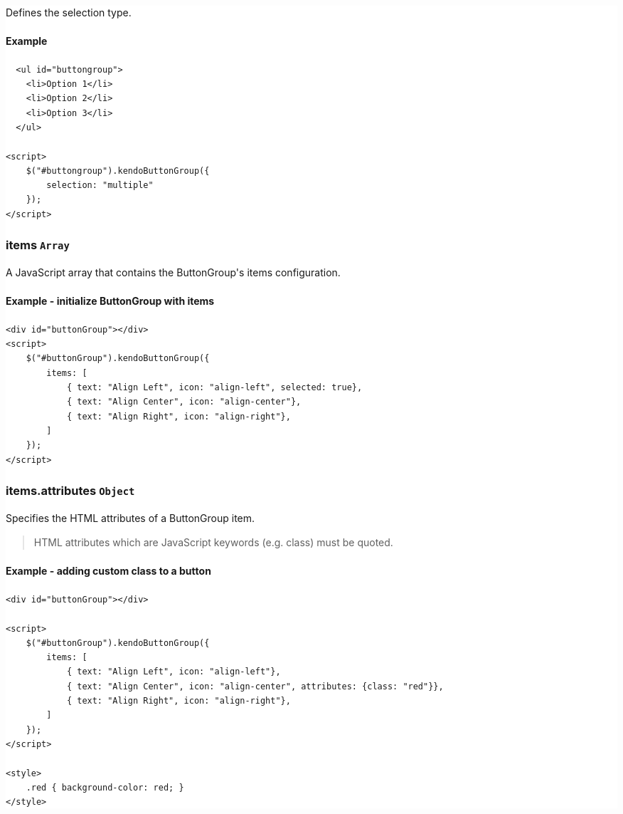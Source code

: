 Defines the selection type.

#### Example

      <ul id="buttongroup">
        <li>Option 1</li>
        <li>Option 2</li>
        <li>Option 3</li>
      </ul>

    <script>
		$("#buttongroup").kendoButtonGroup({
			selection: "multiple"
		});
    </script>

### items `Array`

A JavaScript array that contains the ButtonGroup's items configuration.

#### Example - initialize ButtonGroup with items

    <div id="buttonGroup"></div>
    <script>
        $("#buttonGroup").kendoButtonGroup({
            items: [
                { text: "Align Left", icon: "align-left", selected: true},
                { text: "Align Center", icon: "align-center"},
                { text: "Align Right", icon: "align-right"},
            ]
        });
    </script>

### items.attributes `Object`

Specifies the HTML attributes of a ButtonGroup item.

> HTML attributes which are JavaScript keywords (e.g. class) must be quoted.

#### Example - adding custom class to a button

    <div id="buttonGroup"></div>

    <script>
        $("#buttonGroup").kendoButtonGroup({
            items: [
                { text: "Align Left", icon: "align-left"},
                { text: "Align Center", icon: "align-center", attributes: {class: "red"}},
                { text: "Align Right", icon: "align-right"},
            ]
        });
    </script>

    <style>
        .red { background-color: red; }
    </style>
